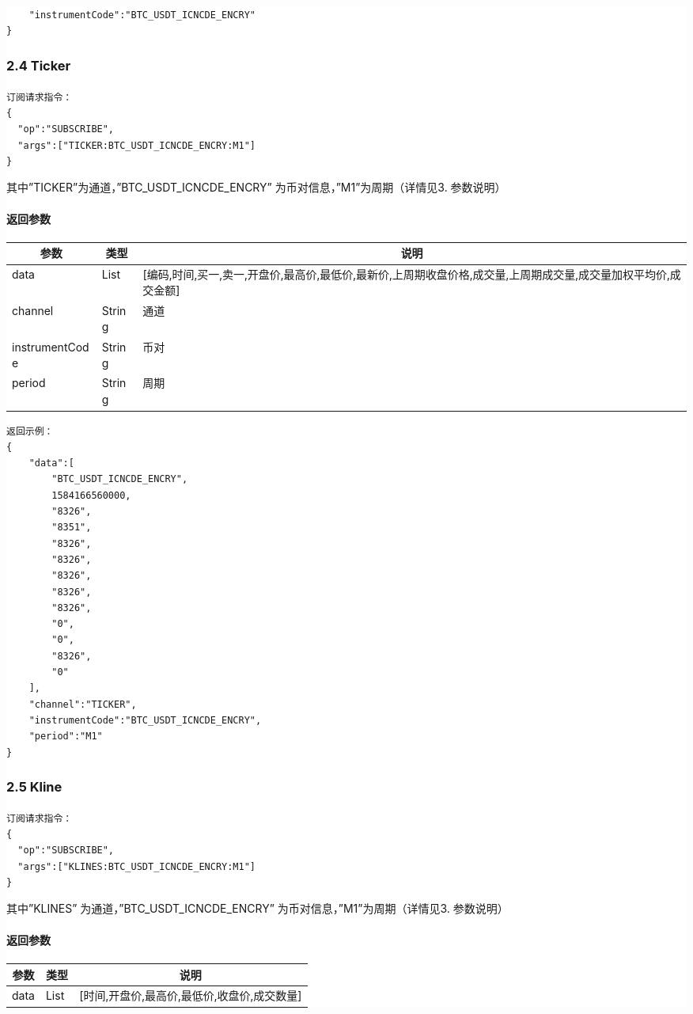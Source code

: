 ```
    "instrumentCode":"BTC_USDT_ICNCDE_ENCRY"
}
```
### 2.4  Ticker
```
订阅请求指令：
{
  "op":"SUBSCRIBE",
  "args":["TICKER:BTC_USDT_ICNCDE_ENCRY:M1"]
}
```
其中”TICKER”为通道，”BTC_USDT_ICNCDE_ENCRY” 为币对信息，”M1”为周期（详情见3. 参数说明）
#### 返回参数
|     参数    	|     类型    	|     说明    	|
|-	|-	|-	|
|     data    	|     List    	|     [编码,时间,买一,卖一,开盘价,最高价,最低价,最新价,上周期收盘价格,成交量,上周期成交量,成交量加权平均价,成交金额]    	|
|     channel    	|     String    	|     通道    	|
|     instrumentCode    	|     String    	|     币对    	|
|     period    	|     String    	|     周期    	|
```
返回示例：
{
    "data":[
        "BTC_USDT_ICNCDE_ENCRY",
        1584166560000,
        "8326",
        "8351",
        "8326",
        "8326",
        "8326",
        "8326",
        "8326",
        "0",
        "0",
        "8326",
        "0"
    ],
    "channel":"TICKER",
    "instrumentCode":"BTC_USDT_ICNCDE_ENCRY",
    "period":"M1"
}
```
### 2.5 Kline
```
订阅请求指令：
{
  "op":"SUBSCRIBE",
  "args":["KLINES:BTC_USDT_ICNCDE_ENCRY:M1"]
}
```
其中”KLINES” 为通道，”BTC_USDT_ICNCDE_ENCRY” 为币对信息，”M1”为周期（详情见3. 参数说明）
#### 返回参数
|     参数    	|     类型    	|     说明    	|
|-	|-	|-	|
|     data    	|     List    	|     [时间,开盘价,最高价,最低价,收盘价,成交数量]    	|